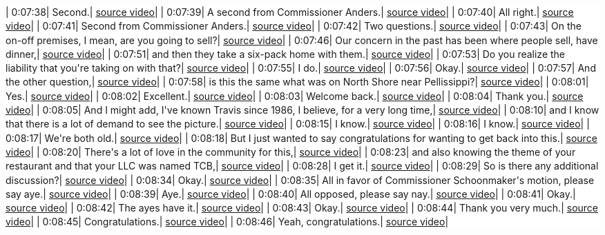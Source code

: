 | 0:07:38| Second.| [source video](https://archive.org/details/cocomr267190826?start=458)|
| 0:07:39| A second from Commissioner Anders.| [source video](https://archive.org/details/cocomr267190826?start=459)|
| 0:07:40| All right.| [source video](https://archive.org/details/cocomr267190826?start=460)|
| 0:07:41| Second from Commissioner Anders.| [source video](https://archive.org/details/cocomr267190826?start=461)|
| 0:07:42| Two questions.| [source video](https://archive.org/details/cocomr267190826?start=462)|
| 0:07:43| On the on-off premises, I mean, are you going to sell?| [source video](https://archive.org/details/cocomr267190826?start=463)|
| 0:07:46| Our concern in the past has been where people sell, have dinner,| [source video](https://archive.org/details/cocomr267190826?start=466)|
| 0:07:51| and then they take a six-pack home with them.| [source video](https://archive.org/details/cocomr267190826?start=471)|
| 0:07:53| Do you realize the liability that you're taking on with that?| [source video](https://archive.org/details/cocomr267190826?start=473)|
| 0:07:55| I do.| [source video](https://archive.org/details/cocomr267190826?start=475)|
| 0:07:56| Okay.| [source video](https://archive.org/details/cocomr267190826?start=476)|
| 0:07:57| And the other question,| [source video](https://archive.org/details/cocomr267190826?start=477)|
| 0:07:58| is this the same what was on North Shore near Pellissippi?| [source video](https://archive.org/details/cocomr267190826?start=478)|
| 0:08:01| Yes.| [source video](https://archive.org/details/cocomr267190826?start=481)|
| 0:08:02| Excellent.| [source video](https://archive.org/details/cocomr267190826?start=482)|
| 0:08:03| Welcome back.| [source video](https://archive.org/details/cocomr267190826?start=483)|
| 0:08:04| Thank you.| [source video](https://archive.org/details/cocomr267190826?start=484)|
| 0:08:05| And I might add, I've known Travis since 1986, I believe, for a very long time,| [source video](https://archive.org/details/cocomr267190826?start=485)|
| 0:08:10| and I know that there is a lot of demand to see the picture.| [source video](https://archive.org/details/cocomr267190826?start=490)|
| 0:08:15| I know.| [source video](https://archive.org/details/cocomr267190826?start=495)|
| 0:08:16| I know.| [source video](https://archive.org/details/cocomr267190826?start=496)|
| 0:08:17| We're both old.| [source video](https://archive.org/details/cocomr267190826?start=497)|
| 0:08:18| But I just wanted to say congratulations for wanting to get back into this.| [source video](https://archive.org/details/cocomr267190826?start=498)|
| 0:08:20| There's a lot of love in the community for this,| [source video](https://archive.org/details/cocomr267190826?start=500)|
| 0:08:23| and also knowing the theme of your restaurant and that your LLC was named TCB,| [source video](https://archive.org/details/cocomr267190826?start=503)|
| 0:08:28| I get it.| [source video](https://archive.org/details/cocomr267190826?start=508)|
| 0:08:29| So is there any additional discussion?| [source video](https://archive.org/details/cocomr267190826?start=509)|
| 0:08:34| Okay.| [source video](https://archive.org/details/cocomr267190826?start=514)|
| 0:08:35| All in favor of Commissioner Schoonmaker's motion, please say aye.| [source video](https://archive.org/details/cocomr267190826?start=515)|
| 0:08:39| Aye.| [source video](https://archive.org/details/cocomr267190826?start=519)|
| 0:08:40| All opposed, please say nay.| [source video](https://archive.org/details/cocomr267190826?start=520)|
| 0:08:41| Okay.| [source video](https://archive.org/details/cocomr267190826?start=521)|
| 0:08:42| The ayes have it.| [source video](https://archive.org/details/cocomr267190826?start=522)|
| 0:08:43| Okay.| [source video](https://archive.org/details/cocomr267190826?start=523)|
| 0:08:44| Thank you very much.| [source video](https://archive.org/details/cocomr267190826?start=524)|
| 0:08:45| Congratulations.| [source video](https://archive.org/details/cocomr267190826?start=525)|
| 0:08:46| Yeah, congratulations.| [source video](https://archive.org/details/cocomr267190826?start=526)|